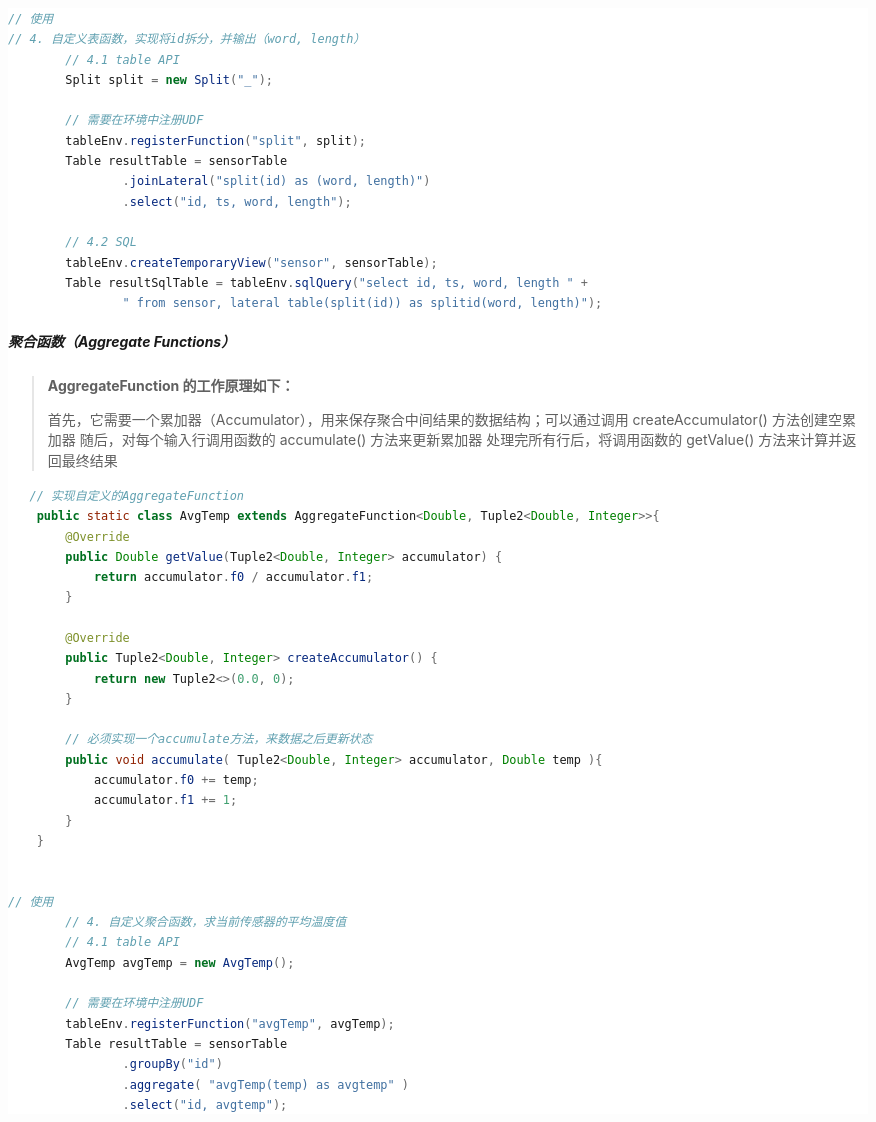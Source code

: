 ```JAVA
// 使用
// 4. 自定义表函数，实现将id拆分，并输出（word, length）
        // 4.1 table API
        Split split = new Split("_");

        // 需要在环境中注册UDF
        tableEnv.registerFunction("split", split);
        Table resultTable = sensorTable
                .joinLateral("split(id) as (word, length)")
                .select("id, ts, word, length");

        // 4.2 SQL
        tableEnv.createTemporaryView("sensor", sensorTable);
        Table resultSqlTable = tableEnv.sqlQuery("select id, ts, word, length " +
                " from sensor, lateral table(split(id)) as splitid(word, length)");

```

#####  聚合函数（Aggregate Functions）

> **AggregateFunction 的工作原理如下：**
>
> 首先，它需要一个累加器（Accumulator），用来保存聚合中间结果的数据结构；可以通过调用 createAccumulator() 方法创建空累加器
> 随后，对每个输入行调用函数的 accumulate() 方法来更新累加器
> 处理完所有行后，将调用函数的 getValue() 方法来计算并返回最终结果



```java
   // 实现自定义的AggregateFunction
    public static class AvgTemp extends AggregateFunction<Double, Tuple2<Double, Integer>>{
        @Override
        public Double getValue(Tuple2<Double, Integer> accumulator) {
            return accumulator.f0 / accumulator.f1;
        }

        @Override
        public Tuple2<Double, Integer> createAccumulator() {
            return new Tuple2<>(0.0, 0);
        }

        // 必须实现一个accumulate方法，来数据之后更新状态
        public void accumulate( Tuple2<Double, Integer> accumulator, Double temp ){
            accumulator.f0 += temp;
            accumulator.f1 += 1;
        }
    }


// 使用
        // 4. 自定义聚合函数，求当前传感器的平均温度值
        // 4.1 table API
        AvgTemp avgTemp = new AvgTemp();

        // 需要在环境中注册UDF
        tableEnv.registerFunction("avgTemp", avgTemp);
        Table resultTable = sensorTable
                .groupBy("id")
                .aggregate( "avgTemp(temp) as avgtemp" )
                .select("id, avgtemp");

```
